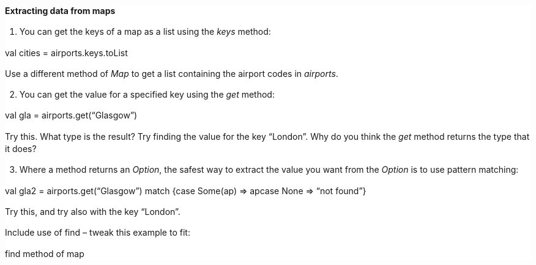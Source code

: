 


<strong>Extracting data from maps</strong>




<ol>

 <li>You can get the keys of a map as a list using the <em>keys</em> method:</li>

</ol>




val cities = airports.keys.toList




Use a different method of <em>Map</em> to get a list containing the airport codes in <em>airports</em>.




<ol start="2">

 <li>You can get the value for a specified key using the <em>get</em> method:</li>

</ol>




val gla = airports.get(“Glasgow”)




Try this. What type is the result? Try finding the value for the key “London”. Why do you think the <em>get</em> method returns the type that it does?




<ol start="3">

 <li>Where a method returns an <em>Option</em>, the safest way to extract the value you want from the <em>Option</em> is to use pattern matching:</li>

</ol>




val gla2 = airports.get(“Glasgow”) match {case Some(ap) =&gt; apcase None =&gt; “not found”}




Try this, and try also with the key “London”.







Include use of find – tweak this example to fit:

find method of map
